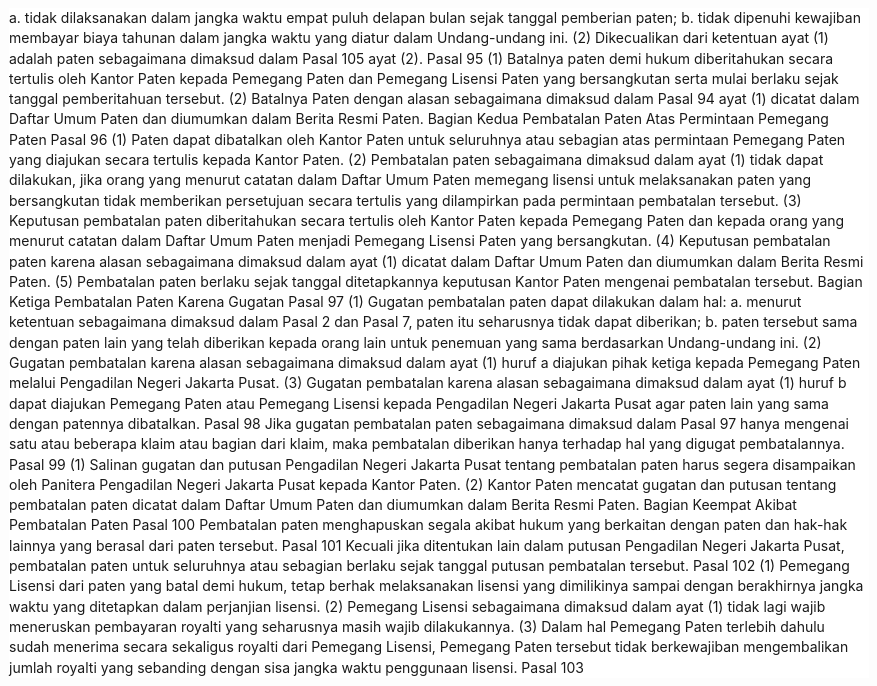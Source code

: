 a. tidak dilaksanakan dalam jangka waktu empat puluh delapan bulan sejak tanggal pemberian paten;
b. tidak dipenuhi kewajiban membayar biaya tahunan dalam jangka waktu yang diatur dalam Undang-undang ini.
(2) Dikecualikan dari ketentuan ayat (1) adalah paten sebagaimana dimaksud dalam Pasal 105 ayat (2).
Pasal 95
(1) Batalnya paten demi hukum diberitahukan secara tertulis oleh Kantor Paten kepada Pemegang Paten dan Pemegang Lisensi Paten yang bersangkutan serta mulai berlaku sejak tanggal pemberitahuan tersebut.
(2) Batalnya Paten dengan alasan sebagaimana dimaksud dalam Pasal 94 ayat (1) dicatat dalam Daftar Umum Paten dan diumumkan dalam Berita Resmi Paten.
Bagian Kedua Pembatalan Paten Atas Permintaan Pemegang Paten
Pasal 96
(1) Paten dapat dibatalkan oleh Kantor Paten untuk seluruhnya atau sebagian atas permintaan Pemegang Paten yang diajukan secara tertulis kepada Kantor Paten.
(2) Pembatalan paten sebagaimana dimaksud dalam ayat (1) tidak dapat dilakukan, jika orang yang menurut catatan dalam Daftar Umum Paten memegang lisensi untuk melaksanakan paten yang bersangkutan tidak memberikan persetujuan secara tertulis yang dilampirkan pada permintaan pembatalan tersebut.
(3) Keputusan pembatalan paten diberitahukan secara tertulis oleh Kantor Paten kepada Pemegang Paten dan kepada orang yang menurut catatan dalam Daftar Umum Paten menjadi Pemegang Lisensi Paten yang bersangkutan.
(4) Keputusan pembatalan paten karena alasan sebagaimana dimaksud dalam ayat (1) dicatat dalam Daftar Umum Paten dan diumumkan dalam Berita Resmi Paten.
(5) Pembatalan paten berlaku sejak tanggal ditetapkannya keputusan Kantor Paten mengenai pembatalan tersebut.
Bagian Ketiga Pembatalan Paten Karena Gugatan
Pasal 97
(1) Gugatan pembatalan paten dapat dilakukan dalam hal:
a. menurut ketentuan sebagaimana dimaksud dalam Pasal 2 dan Pasal 7, paten itu seharusnya tidak dapat diberikan;
b. paten tersebut sama dengan paten lain yang telah diberikan kepada orang lain untuk penemuan yang sama berdasarkan Undang-undang ini.
(2) Gugatan pembatalan karena alasan sebagaimana dimaksud dalam ayat (1) huruf a diajukan pihak ketiga kepada Pemegang Paten melalui Pengadilan Negeri Jakarta Pusat.
(3) Gugatan pembatalan karena alasan sebagaimana dimaksud dalam ayat (1) huruf b dapat diajukan Pemegang Paten atau Pemegang Lisensi kepada Pengadilan Negeri Jakarta Pusat agar paten lain yang sama dengan patennya dibatalkan.
Pasal 98
Jika gugatan pembatalan paten sebagaimana dimaksud dalam Pasal 97 hanya mengenai satu atau beberapa klaim atau bagian dari klaim, maka pembatalan diberikan hanya terhadap hal yang digugat pembatalannya.
Pasal 99
(1) Salinan gugatan dan putusan Pengadilan Negeri Jakarta Pusat tentang pembatalan paten harus segera disampaikan oleh Panitera Pengadilan Negeri Jakarta Pusat kepada Kantor Paten.
(2) Kantor Paten mencatat gugatan dan putusan tentang pembatalan paten dicatat dalam Daftar Umum Paten dan diumumkan dalam Berita Resmi Paten.
Bagian Keempat Akibat Pembatalan Paten
Pasal 100
Pembatalan paten menghapuskan segala akibat hukum yang berkaitan dengan paten dan hak-hak lainnya yang berasal dari paten tersebut.
Pasal 101
Kecuali jika ditentukan lain dalam putusan Pengadilan Negeri Jakarta Pusat, pembatalan paten untuk seluruhnya atau sebagian berlaku sejak tanggal putusan pembatalan tersebut.
Pasal 102
(1) Pemegang Lisensi dari paten yang batal demi hukum, tetap berhak melaksanakan lisensi yang dimilikinya sampai dengan berakhirnya jangka waktu yang ditetapkan dalam perjanjian lisensi.
(2) Pemegang Lisensi sebagaimana dimaksud dalam ayat (1) tidak lagi wajib meneruskan pembayaran royalti yang seharusnya masih wajib dilakukannya.
(3) Dalam hal Pemegang Paten terlebih dahulu sudah menerima secara sekaligus royalti dari Pemegang Lisensi, Pemegang Paten tersebut tidak berkewajiban mengembalikan jumlah royalti yang sebanding dengan sisa jangka waktu penggunaan lisensi.
Pasal 103